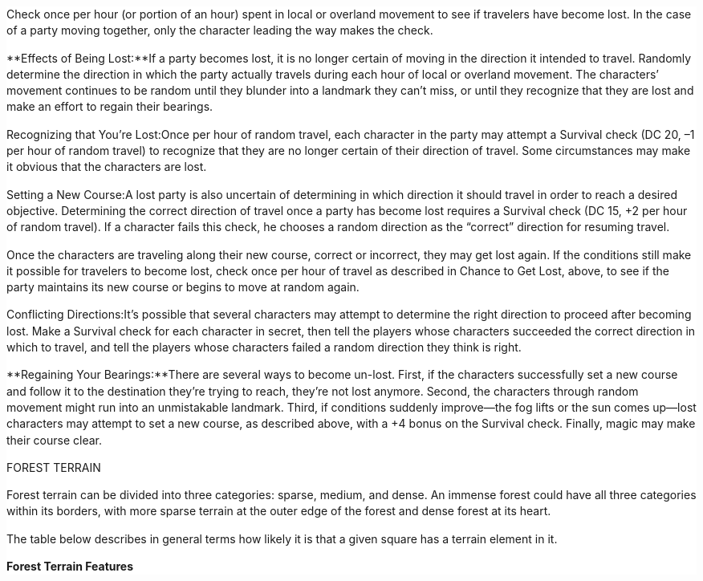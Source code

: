 Check once per hour (or portion of an hour) spent in local or overland movement to see if travelers have become lost. In the case of a party moving together, only the character leading the way makes the check.

**Effects of Being Lost:**If a party becomes lost, it is no longer certain of moving in the direction it intended to travel. Randomly determine the direction in which the party actually travels during each hour of local or overland movement. The characters’ movement continues to be random until they blunder into a landmark they can’t miss, or until they recognize that they are lost and make an effort to regain their bearings.

Recognizing that You’re Lost:Once per hour of random travel, each character in the party may attempt a Survival check (DC 20, –1 per hour of random travel) to recognize that they are no longer certain of their direction of travel. Some circumstances may make it obvious that the characters are lost.

Setting a New Course:A lost party is also uncertain of determining in which direction it should travel in order to reach a desired objective. Determining the correct direction of travel once a party has become lost requires a Survival check (DC 15, +2 per hour of random travel). If a character fails this check, he chooses a random direction as the “correct” direction for resuming travel.

Once the characters are traveling along their new course, correct or incorrect, they may get lost again. If the conditions still make it possible for travelers to become lost, check once per hour of travel as described in Chance to Get Lost, above, to see if the party maintains its new course or begins to move at random again.

Conflicting Directions:It’s possible that several characters may attempt to determine the right direction to proceed after becoming lost. Make a Survival check for each character in secret, then tell the players whose characters succeeded the correct direction in which to travel, and tell the players whose characters failed a random direction they think is right.

**Regaining Your Bearings:**There are several ways to become un-lost. First, if the characters successfully set a new course and follow it to the destination they’re trying to reach, they’re not lost anymore. Second, the characters through random movement might run into an unmistakable landmark. Third, if conditions suddenly improve—the fog lifts or the sun comes up—lost characters may attempt to set a new course, as described above, with a +4 bonus on the Survival check. Finally, magic may make their course clear.





FOREST TERRAIN

Forest terrain can be divided into three categories: sparse, medium, and dense. An immense forest could have all three categories within its borders, with more sparse terrain at the outer edge of the forest and dense forest at its heart.

The table below describes in general terms how likely it is that a given square has a terrain element in it.

**Forest Terrain Features**













